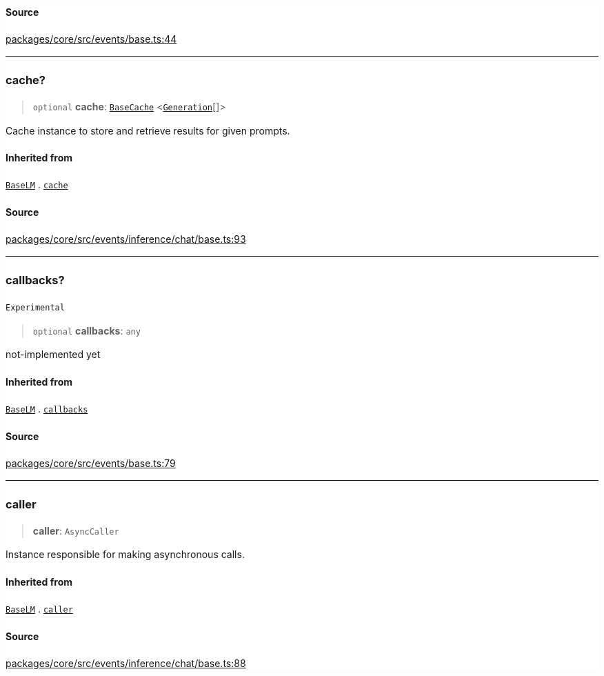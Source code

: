 #### Source

[packages/core/src/events/base.ts:44](https://github.com/VictorS67/encre/blob/42c3bddca4be2d23ad959c1c99381eefbf43789c/packages/core/src/events/base.ts#L44)

***

### cache?

> `optional` **cache**: [`BaseCache`](../../../../../cache/base/classes/BaseCache.md) \<[`Generation`](../../../../output/provide/generation/interfaces/Generation.md)[]\>

Cache instance to store and retrieve results for given prompts.

#### Inherited from

[`BaseLM`](BaseLM.md) . [`cache`](BaseLM.md#cache)

#### Source

[packages/core/src/events/inference/chat/base.ts:93](https://github.com/VictorS67/encre/blob/42c3bddca4be2d23ad959c1c99381eefbf43789c/packages/core/src/events/inference/chat/base.ts#L93)

***

### callbacks?

`Experimental`

> `optional` **callbacks**: `any`

not-implemented yet

#### Inherited from

[`BaseLM`](BaseLM.md) . [`callbacks`](BaseLM.md#callbacks)

#### Source

[packages/core/src/events/base.ts:79](https://github.com/VictorS67/encre/blob/42c3bddca4be2d23ad959c1c99381eefbf43789c/packages/core/src/events/base.ts#L79)

***

### caller

> **caller**: `AsyncCaller`

Instance responsible for making asynchronous calls.

#### Inherited from

[`BaseLM`](BaseLM.md) . [`caller`](BaseLM.md#caller)

#### Source

[packages/core/src/events/inference/chat/base.ts:88](https://github.com/VictorS67/encre/blob/42c3bddca4be2d23ad959c1c99381eefbf43789c/packages/core/src/events/inference/chat/base.ts#L88)
